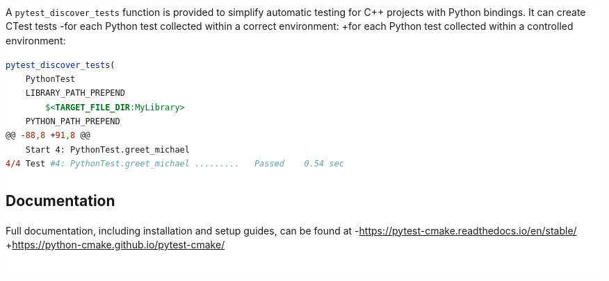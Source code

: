  A ``pytest_discover_tests`` function is provided to simplify automatic
 testing for C++ projects with Python bindings. It can create CTest tests
-for each Python test collected within a correct environment:
+for each Python test collected within a controlled environment:
 
 ```cmake
 pytest_discover_tests(
     PythonTest
     LIBRARY_PATH_PREPEND
         $<TARGET_FILE_DIR:MyLibrary>
     PYTHON_PATH_PREPEND
@@ -88,8 +91,8 @@
     Start 4: PythonTest.greet_michael
 4/4 Test #4: PythonTest.greet_michael .........   Passed    0.54 sec
 ```
 
 ## Documentation
 
 Full documentation, including installation and setup guides, can be found at
-https://pytest-cmake.readthedocs.io/en/stable/
+https://python-cmake.github.io/pytest-cmake/
```

